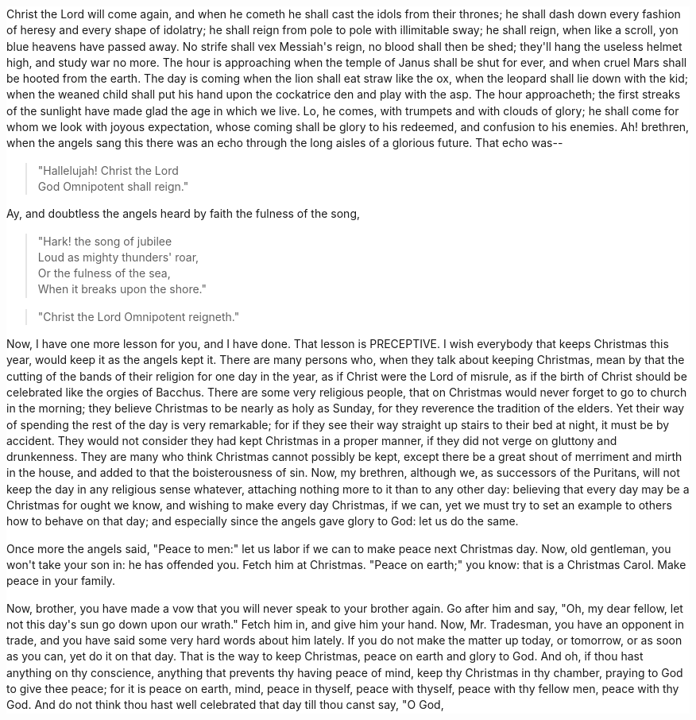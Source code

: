 Christ the Lord will come again, and when he cometh he shall cast the idols from their thrones; he shall dash down every fashion of heresy and every shape of idolatry; he shall reign from pole to pole with illimitable sway; he shall reign, when like a scroll, yon blue heavens have passed away. No strife shall vex Messiah's reign, no blood shall then be shed; they'll hang the useless helmet high, and study war no more. The hour is approaching when the temple of Janus shall be shut for ever, and when cruel Mars shall be hooted from the earth. The day is coming when the lion shall eat straw like the ox, when the leopard shall lie down with the kid; when the weaned child shall put his hand upon the cockatrice den and play with the asp. The hour approacheth; the first streaks of the sunlight have made glad the age in which we live. Lo, he comes, with trumpets and with clouds of glory; he shall come for whom we look with joyous expectation, whose coming shall be glory to his redeemed, and confusion to his enemies. Ah! brethren, when the angels sang this there was an echo through the long aisles of a glorious future. That echo was--

> "Hallelujah! Christ the Lord  
> God Omnipotent shall reign."  

Ay, and doubtless the angels heard by faith the fulness of the song,

> "Hark! the song of jubilee  
> Loud as mighty thunders' roar,  
> Or the fulness of the sea,  
> When it breaks upon the shore."  

> "Christ the Lord Omnipotent reigneth."  

Now, I have one more lesson for you, and I have done. That lesson is PRECEPTIVE. I wish everybody that keeps Christmas this year, would keep it as the angels kept it. There are many persons who, when they talk about keeping Christmas, mean by that the cutting of the bands of their religion for one day in the year, as if Christ were the Lord of misrule, as if the birth of Christ should be celebrated like the orgies of Bacchus. There are some very religious people, that on Christmas would never forget to go to church in the morning; they believe Christmas to be nearly as holy as Sunday, for they reverence the tradition of the elders. Yet their way of spending the rest of the day is very remarkable; for if they see their way straight up stairs to their bed at night, it must be by accident. They would not consider they had kept Christmas in a proper manner, if they did not verge on gluttony and drunkenness. They are many who think Christmas cannot possibly be kept, except there be a great shout of merriment and mirth in the house, and added to that the boisterousness of sin. Now, my brethren, although we, as successors of the Puritans, will not keep the day in any religious sense whatever, attaching nothing more to it than to any other day: believing that every day may be a Christmas for ought we know, and wishing to make every day Christmas, if we can, yet we must try to set an example to others how to behave on that day; and especially since the angels gave glory to God: let us do the same.

Once more the angels said, "Peace to men:" let us labor if we can to make peace next Christmas day. Now, old gentleman, you won't take your son in: he has offended you. Fetch him at Christmas. "Peace on earth;" you know: that is a Christmas Carol. Make peace in your family.

Now, brother, you have made a vow that you will never speak to your brother again. Go after him and say, "Oh, my dear fellow, let not this day's sun go down upon our wrath." Fetch him in, and give him your hand. Now, Mr. Tradesman, you have an opponent in trade, and you have said some very hard words about him lately. If you do not make the matter up today, or tomorrow, or as soon as you can, yet do it on that day. That is the way to keep Christmas, peace on earth and glory to God. And oh, if thou hast anything on thy conscience, anything that prevents thy having peace of mind, keep thy Christmas in thy chamber, praying to God to give thee peace; for it is peace on earth, mind, peace in thyself, peace with thyself, peace with thy fellow men, peace with thy God. And do not think thou hast well celebrated that day till thou canst say, "O God,
